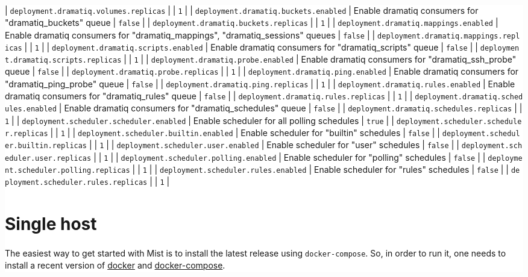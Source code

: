 | `deployment.dramatiq.volumes.replicas`     |                                                                                    | `1`                               |
| `deployment.dramatiq.buckets.enabled`      | Enable dramatiq consumers for "dramatiq_buckets" queue                             | `false`                           |
| `deployment.dramatiq.buckets.replicas`     |                                                                                    | `1`                               |
| `deployment.dramatiq.mappings.enabled`     | Enable dramatiq consumers for "dramatiq_mappings", "dramatiq_sessions" queues      | `false`                           |
| `deployment.dramatiq.mappings.replicas`    |                                                                                    | `1`                               |
| `deployment.dramatiq.scripts.enabled`      | Enable dramatiq consumers for "dramatiq_scripts" queue                             | `false`                           |
| `deployment.dramatiq.scripts.replicas`     |                                                                                    | `1`                               |
| `deployment.dramatiq.probe.enabled`        | Enable dramatiq consumers for "dramatiq_ssh_probe" queue                           | `false`                           |
| `deployment.dramatiq.probe.replicas`       |                                                                                    | `1`                               |
| `deployment.dramatiq.ping.enabled`         | Enable dramatiq consumers for "dramatiq_ping_probe" queue                          | `false`                           |
| `deployment.dramatiq.ping.replicas`        |                                                                                    | `1`                               |
| `deployment.dramatiq.rules.enabled`        | Enable dramatiq consumers for "dramatiq_rules" queue                               | `false`                           |
| `deployment.dramatiq.rules.replicas`       |                                                                                    | `1`                               |
| `deployment.dramatiq.schedules.enabled`    | Enable dramatiq consumers for "dramatiq_schedules" queue                           | `false`                           |
| `deployment.dramatiq.schedules.replicas`   |                                                                                    | `1`                               |
| `deployment.scheduler.scheduler.enabled`   | Enable scheduler for all polling schedules                                         | `true`                            |
| `deployment.scheduler.scheduler.replicas`  |                                                                                    | `1`                               |
| `deployment.scheduler.builtin.enabled`     | Enable scheduler for "builtin" schedules                                           | `false`                           |
| `deployment.scheduler.builtin.replicas`    |                                                                                    | `1`                               |
| `deployment.scheduler.user.enabled`        | Enable scheduler for "user" schedules                                              | `false`                           |
| `deployment.scheduler.user.replicas`       |                                                                                    | `1`                               |
| `deployment.scheduler.polling.enabled`     | Enable scheduler for "polling" schedules                                           | `false`                           |
| `deployment.scheduler.polling.replicas`    |                                                                                    | `1`                               |
| `deployment.scheduler.rules.enabled`       | Enable scheduler for "rules" schedules                                             | `false`                           |
| `deployment.scheduler.rules.replicas`      |                                                                                    | `1`                               |

# Single host

The easiest way to get started with Mist is to install the latest release
using `docker-compose`. So, in order to run it, one needs to install a recent
version of [docker](https://docs.docker.com/engine/installation/) and
[docker-compose](https://docs.docker.com/compose/install/).
